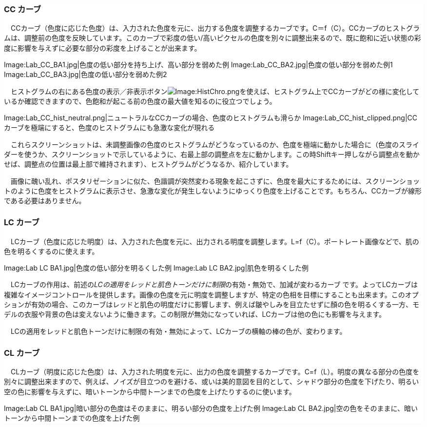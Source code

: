 ### CC カーブ

　CCカーブ（色度に応じた色度）は、入力された色度を元に、出力する色度を調整するカーブです。C＝f（C）。CCカーブのヒストグラムは、調整前の色度を反映しています。このカーブで彩度の低い/高いピクセルの色度を別々に調整出来るので、既に飽和に近い状態の彩度に影響を与えずに必要な部分の彩度を上げることが出来ます。

Image:Lab_CC_BA1.jpg\|色度の低い部分を持ち上げ、高い部分を弱めた例
Image:Lab_CC_BA2.jpg\|色度の低い部分を弱めた例1
Image:Lab_CC_BA3.jpg\|色度の低い部分を弱めた例2

　ヒストグラムの右にある色度の表示／非表示ボタン![Image:HistChro.png](HistChro.png "Image:HistChro.png")を使えば、ヒストグラム上でCCカーブがどの様に変化しているか確認できますので、色飽和が起こる前の色度の最大値を知るのに役立つでしょう。

Image:Lab_CC_hist_neutral.png\|ニュートラルなCCカーブの場合、色度のヒストグラムも滑らか
Image:Lab_CC_hist_clipped.png\|CCカーブを極端にすると、色度のヒストグラムにも急激な変化が現れる

　これらスクリーンショットは、未調整画像の色度のヒストグラムがどうなっているのか、色度を極端に動かした場合に（色度のスライダーを使うか、スクリーンショットで示しているように、右最上部の調整点を左に動かします。この時Shiftキー押しながら調整点を動かせば、調整点の位置は最上部で維持されます）、ヒストグラムがどうなるか、紹介しています。

　画像に醜い乱れ、ポスタリゼーションに似た、色諧調が突然変わる現象を起こさずに、色度を最大にするためには、スクリーンショットのように色度をヒストグラムに表示させ、急激な変化が発生しないようにゆっくり色度を上げることです。もちろん、CCカーブが線形である必要はありません。

### LC カーブ

　LCカーブ（色度に応じた明度）は、入力された色度を元に、出力される明度を調整します。L=f（C）。ポートレート画像などで、肌の色を明るくするのに使えます。

Image:Lab LC BA1.jpg\|色度の低い部分を明るくした例 Image:Lab LC
BA2.jpg\|肌色を明るくした例

　LCカーブの作用は、前述の*LCの適用をレッドと肌色トーンだけに制限*の有効・無効で、加減が変わるカーブ
です。よってLCカーブは複雑なイメージコントロールを提供します。画像の色度を元に明度を調整しますが、特定の色相を目標にすることも出来ます。このオプションが有効の場合、このカーブはレッドと肌色の明度だけに影響します、例えば皺やしみを目立たせずに顏の色を明るくする一方、モデルの衣服や背景の色は変えないように働きます。この制限が無効になっていれば、LCカーブは他の色にも影響を与えます。

　LCの適用をレッドと肌色トーンだけに制限の有効・無効によって、LCカーブの横軸の棒の色が、変わります。

### CL カーブ

　CLカーブ（明度に応じた色度）は、入力された明度を元に、出力の色度を調整するカーブです。C=f（L）。明度の異なる部分の色度を別々に調整出来ますので、例えば、ノイズが目立つのを避ける、或いは美的意図を目的として、シャドウ部分の色度を下げたり、明るい空の色に影響を与えずに、暗いトーンから中間トーンまでの色度を上げたりするのに使います。

Image:Lab CL
BA1.jpg\|暗い部分の色度はそのままに、明るい部分の色度を上げた例
Image:Lab CL
BA2.jpg\|空の色をそのままに、暗いトーンから中間トーンまでの色度を上げた例